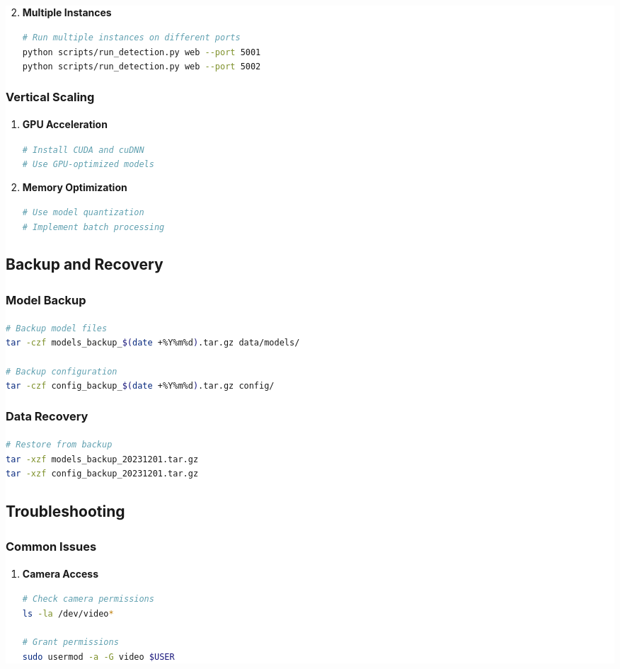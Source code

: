 2. **Multiple Instances**
   ```bash
   # Run multiple instances on different ports
   python scripts/run_detection.py web --port 5001
   python scripts/run_detection.py web --port 5002
   ```

### Vertical Scaling

1. **GPU Acceleration**
   ```bash
   # Install CUDA and cuDNN
   # Use GPU-optimized models
   ```

2. **Memory Optimization**
   ```python
   # Use model quantization
   # Implement batch processing
   ```

## Backup and Recovery

### Model Backup

```bash
# Backup model files
tar -czf models_backup_$(date +%Y%m%d).tar.gz data/models/

# Backup configuration
tar -czf config_backup_$(date +%Y%m%d).tar.gz config/
```

### Data Recovery

```bash
# Restore from backup
tar -xzf models_backup_20231201.tar.gz
tar -xzf config_backup_20231201.tar.gz
```

## Troubleshooting

### Common Issues

1. **Camera Access**
   ```bash
   # Check camera permissions
   ls -la /dev/video*
   
   # Grant permissions
   sudo usermod -a -G video $USER
   ```
